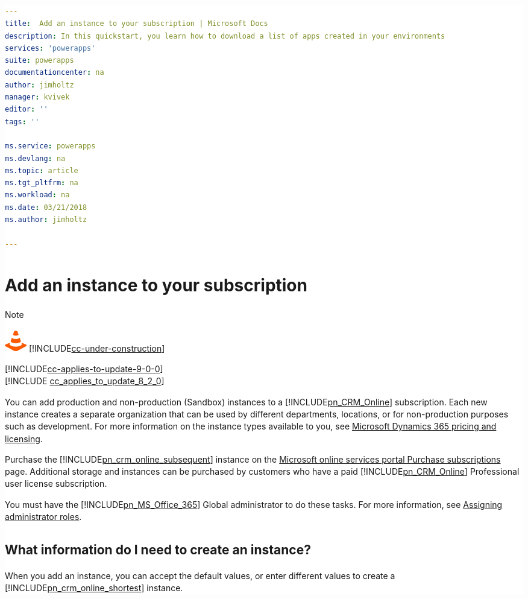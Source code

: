 ```yaml
---
title:  Add an instance to your subscription | Microsoft Docs
description: In this quickstart, you learn how to download a list of apps created in your environments
services: 'powerapps'
suite: powerapps
documentationcenter: na
author: jimholtz
manager: kvivek
editor: ''
tags: ''

ms.service: powerapps
ms.devlang: na
ms.topic: article
ms.tgt_pltfrm: na
ms.workload: na
ms.date: 03/21/2018
ms.author: jimholtz

---
```

# Add an instance to your subscription

> [!NOTE]
> ![This page is under construction. Check back soon!](media/under_construction.png "Coming soon")  [!INCLUDE[cc-under-construction](../includes/cc-under-construction.md)]

[!INCLUDE[cc-applies-to-update-9-0-0](../includes/cc_applies_to_update_9_0_0.md)]<br/>[!INCLUDE [cc_applies_to_update_8_2_0](../includes/cc_applies_to_update_8_2_0.md)]

You can add production and non-production (Sandbox) instances to a [!INCLUDE[pn_CRM_Online](../includes/pn-crm-online.md)] subscription. Each new instance creates a separate organization that can be used by different departments, locations, or for non-production purposes such as development. For more information on the instance types available to you, see [Microsoft Dynamics 365 pricing and licensing](http://go.microsoft.com/fwlink/p/?LinkID=615167).   
  
 Purchase the [!INCLUDE[pn_crm_online_subsequent](../includes/pn-crm-online-subsequent.md)] instance on the [Microsoft online services portal Purchase subscriptions](https://portal.office.com/Commerce/Catalog.aspx) page. Additional storage and instances can be purchased by customers who have a paid [!INCLUDE[pn_CRM_Online](../includes/pn-crm-online.md)] Professional user license subscription.  
  
 You must have the [!INCLUDE[pn_MS_Office_365](../includes/pn-ms-office-365.md)] Global administrator to do these tasks. For more information, see [Assigning administrator roles](https://support.office.com/article/Assign-admin-roles-in-Office-365-eac4d046-1afd-4f1a-85fc-8219c79e1504).  
  
<a name="BKMK_info_instance"></a>   
## What information do I need to create an instance?  
 When you add an instance, you can accept the default values, or enter different values to create a [!INCLUDE[pn_crm_online_shortest](../includes/pn-crm-online-shortest.md)] instance.  
  